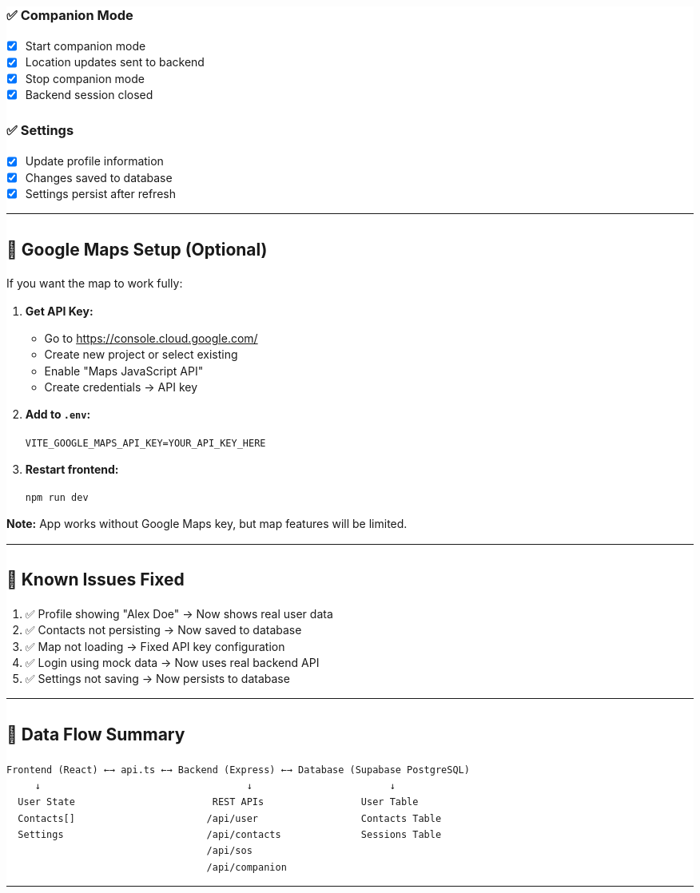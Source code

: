 ### ✅ Companion Mode
- [x] Start companion mode
- [x] Location updates sent to backend
- [x] Stop companion mode
- [x] Backend session closed

### ✅ Settings
- [x] Update profile information
- [x] Changes saved to database
- [x] Settings persist after refresh

---

## 📍 Google Maps Setup (Optional)

If you want the map to work fully:

1. **Get API Key:**
   - Go to https://console.cloud.google.com/
   - Create new project or select existing
   - Enable "Maps JavaScript API"
   - Create credentials → API key

2. **Add to `.env`:**
   ```env
   VITE_GOOGLE_MAPS_API_KEY=YOUR_API_KEY_HERE
   ```

3. **Restart frontend:**
   ```bash
   npm run dev
   ```

**Note:** App works without Google Maps key, but map features will be limited.

---

## 🐛 Known Issues Fixed

1. ✅ Profile showing "Alex Doe" → Now shows real user data
2. ✅ Contacts not persisting → Now saved to database
3. ✅ Map not loading → Fixed API key configuration
4. ✅ Login using mock data → Now uses real backend API
5. ✅ Settings not saving → Now persists to database

---

## 🔄 Data Flow Summary

```
Frontend (React) ←→ api.ts ←→ Backend (Express) ←→ Database (Supabase PostgreSQL)
     ↓                                    ↓                        ↓
  User State                        REST APIs                 User Table
  Contacts[]                       /api/user                  Contacts Table
  Settings                         /api/contacts              Sessions Table
                                   /api/sos
                                   /api/companion
```

---